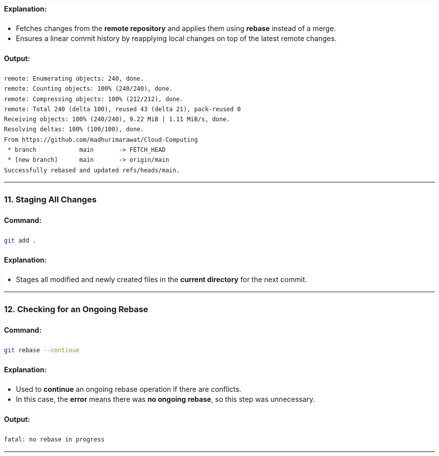 #### **Explanation:**

- Fetches changes from the **remote repository** and applies them using **rebase** instead of a merge.
- Ensures a linear commit history by reapplying local changes on top of the latest remote changes.

#### **Output:**

```plaintext
remote: Enumerating objects: 240, done.
remote: Counting objects: 100% (240/240), done.
remote: Compressing objects: 100% (212/212), done.
remote: Total 240 (delta 100), reused 43 (delta 21), pack-reused 0
Receiving objects: 100% (240/240), 9.22 MiB | 1.11 MiB/s, done.
Resolving deltas: 100% (100/100), done.
From https://github.com/madhurimarawat/Cloud-Computing
 * branch            main       -> FETCH_HEAD
 * [new branch]      main       -> origin/main
Successfully rebased and updated refs/heads/main.
```

---

### **11. Staging All Changes**

#### **Command:**

```sh
git add .
```

#### **Explanation:**

- Stages all modified and newly created files in the **current directory** for the next commit.

---

### **12. Checking for an Ongoing Rebase**

#### **Command:**

```sh
git rebase --continue
```

#### **Explanation:**

- Used to **continue** an ongoing rebase operation if there are conflicts.
- In this case, the **error** means there was **no ongoing rebase**, so this step was unnecessary.

#### **Output:**

```plaintext
fatal: no rebase in progress
```

---